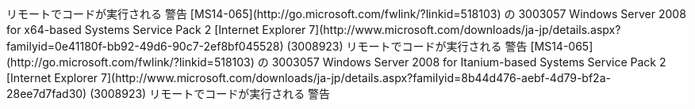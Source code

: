 </td>
<td style="border:1px solid black;">
リモートでコードが実行される

</td>
<td style="border:1px solid black;">
警告

</td>
<td style="border:1px solid black;">
[MS14-065](http://go.microsoft.com/fwlink/?linkid=518103) の 3003057

</td>
</tr>
<tr>
<td style="border:1px solid black;">
Windows Server 2008 for x64-based Systems Service Pack 2

</td>
<td style="border:1px solid black;">
[Internet Explorer 7](http://www.microsoft.com/downloads/ja-jp/details.aspx?familyid=0e41180f-bb92-49d6-90c7-2ef8bf045528)  
(3008923)

</td>
<td style="border:1px solid black;">
リモートでコードが実行される

</td>
<td style="border:1px solid black;">
警告

</td>
<td style="border:1px solid black;">
[MS14-065](http://go.microsoft.com/fwlink/?linkid=518103) の 3003057

</td>
</tr>
<tr>
<td style="border:1px solid black;">
Windows Server 2008 for Itanium-based Systems Service Pack 2

</td>
<td style="border:1px solid black;">
[Internet Explorer 7](http://www.microsoft.com/downloads/ja-jp/details.aspx?familyid=8b44d476-aebf-4d79-bf2a-28ee7d7fad30)  
(3008923)

</td>
<td style="border:1px solid black;">
リモートでコードが実行される

</td>
<td style="border:1px solid black;">
警告

